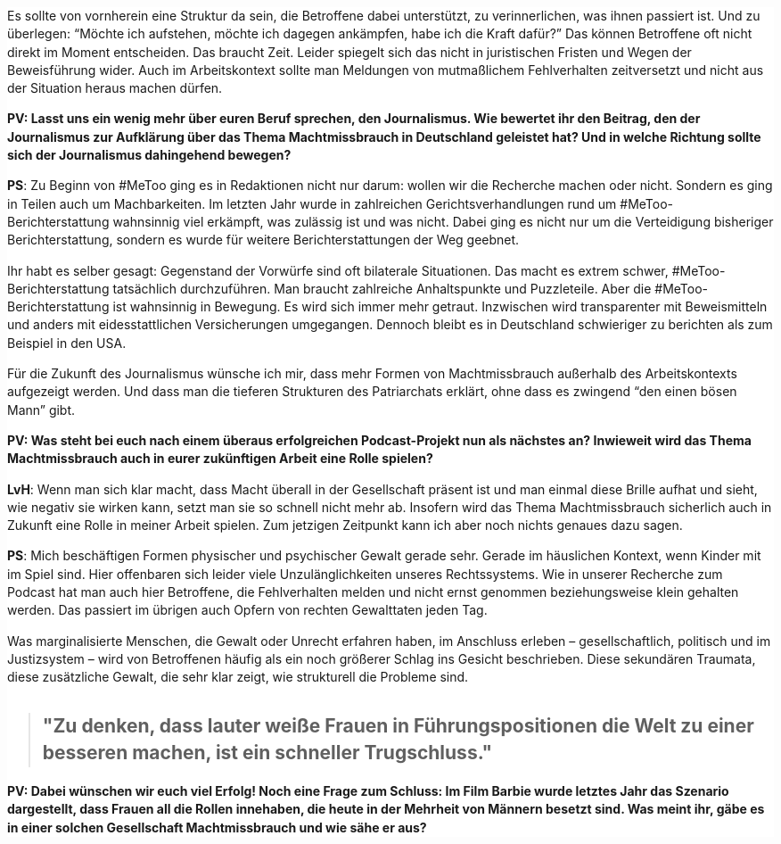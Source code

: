 Es sollte von vornherein eine Struktur da sein, die Betroffene dabei unterstützt, zu verinnerlichen, was ihnen passiert ist. Und zu überlegen: “Möchte ich aufstehen, möchte ich dagegen ankämpfen, habe ich die Kraft dafür?” Das können Betroffene oft nicht direkt im Moment entscheiden. Das braucht Zeit. Leider spiegelt sich das nicht in  juristischen Fristen und Wegen der Beweisführung wider. Auch im Arbeitskontext sollte man Meldungen von mutmaßlichem Fehlverhalten zeitversetzt und nicht aus der Situation heraus machen dürfen.

**PV: Lasst uns ein wenig mehr über euren Beruf sprechen, den Journalismus. Wie bewertet ihr den Beitrag, den der Journalismus zur Aufklärung über das Thema Machtmissbrauch in Deutschland geleistet hat? Und in welche Richtung sollte sich der Journalismus dahingehend bewegen?**

**PS**: Zu Beginn von #MeToo ging es in Redaktionen nicht nur darum: wollen wir die Recherche machen oder nicht. Sondern es ging in Teilen auch um Machbarkeiten. Im letzten Jahr wurde in zahlreichen Gerichtsverhandlungen rund um #MeToo-Berichterstattung wahnsinnig viel erkämpft, was zulässig ist und was nicht. Dabei ging es nicht nur um die Verteidigung bisheriger Berichterstattung, sondern es wurde für weitere Berichterstattungen der Weg geebnet.

Ihr habt es selber gesagt: Gegenstand der Vorwürfe sind oft bilaterale Situationen. Das macht es extrem schwer, #MeToo-Berichterstattung tatsächlich durchzuführen. Man braucht zahlreiche Anhaltspunkte und Puzzleteile. Aber die #MeToo-Berichterstattung ist wahnsinnig in Bewegung. Es wird sich immer mehr getraut. Inzwischen wird transparenter mit Beweismitteln und anders mit eidesstattlichen Versicherungen umgegangen. Dennoch bleibt es in Deutschland schwieriger zu berichten als zum Beispiel in den USA.

Für die Zukunft des Journalismus wünsche ich mir, dass mehr Formen von Machtmissbrauch außerhalb des Arbeitskontexts aufgezeigt werden. Und dass man die tieferen Strukturen des Patriarchats erklärt, ohne dass es zwingend “den einen bösen Mann” gibt.

**PV: Was steht bei euch nach einem überaus erfolgreichen Podcast-Projekt nun als nächstes an? Inwieweit wird das Thema Machtmissbrauch auch in eurer zukünftigen Arbeit eine Rolle spielen?**

**LvH**: Wenn man sich klar macht, dass Macht überall in der Gesellschaft präsent ist und man einmal diese Brille aufhat und sieht, wie negativ sie wirken kann, setzt man sie so schnell nicht mehr ab. Insofern wird das Thema Machtmissbrauch sicherlich auch in Zukunft eine Rolle in meiner Arbeit spielen. Zum jetzigen Zeitpunkt kann ich aber noch nichts genaues dazu sagen.

**PS**: Mich beschäftigen Formen physischer und psychischer Gewalt gerade sehr. Gerade im häuslichen Kontext, wenn Kinder mit im Spiel sind. Hier offenbaren sich leider viele Unzulänglichkeiten unseres Rechtssystems. Wie in unserer Recherche zum Podcast hat man auch hier Betroffene, die Fehlverhalten melden und nicht ernst genommen beziehungsweise klein gehalten werden. Das passiert im übrigen auch Opfern von rechten Gewalttaten jeden Tag.

Was marginalisierte Menschen, die Gewalt oder Unrecht erfahren haben, im Anschluss erleben –  gesellschaftlich, politisch und im Justizsystem – wird von Betroffenen häufig als ein noch größerer Schlag ins Gesicht beschrieben. Diese sekundären Traumata, diese zusätzliche Gewalt, die sehr klar zeigt, wie strukturell die Probleme sind.


> ## "Zu denken, dass lauter weiße Frauen in Führungspositionen die Welt zu einer besseren machen, ist ein schneller Trugschluss."


**PV: Dabei wünschen wir euch viel Erfolg! Noch eine Frage zum Schluss: Im Film Barbie wurde letztes Jahr das Szenario dargestellt, dass Frauen all die Rollen innehaben, die heute in der Mehrheit von Männern besetzt sind. Was meint ihr, gäbe es in einer solchen Gesellschaft Machtmissbrauch und wie sähe er aus?**
